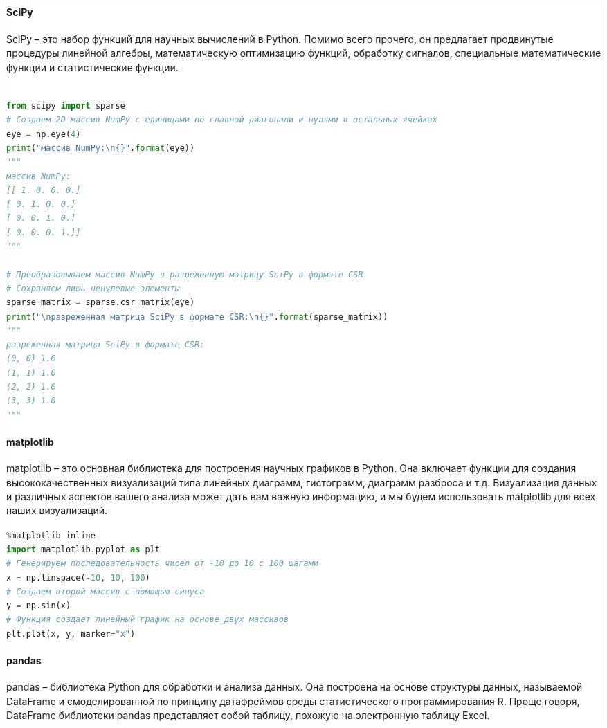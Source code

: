 #### SciPy
SciPy – это набор функций для научных вычислений в Python. Помимо всего прочего, он предлагает продвинутые процедуры линейной алгебры, математическую оптимизацию функций, обработку сигналов, специальные математические функции и статистические функции.

```python

from scipy import sparse
# Создаем 2D массив NumPy с единицами по главной диагонали и нулями в остальных ячейках
eye = np.eye(4)
print("массив NumPy:\n{}".format(eye))
"""
массив NumPy: 
[[ 1. 0. 0. 0.] 
[ 0. 1. 0. 0.]
[ 0. 0. 1. 0.]
[ 0. 0. 0. 1.]]
"""

# Преобразовываем массив NumPy в разреженную матрицу SciPy в формате CSR
# Сохраняем лишь ненулевые элементы
sparse_matrix = sparse.csr_matrix(eye)
print("\nразреженная матрица SciPy в формате CSR:\n{}".format(sparse_matrix))
"""
разреженная матрица SciPy в формате CSR: 
(0, 0) 1.0
(1, 1) 1.0
(2, 2) 1.0
(3, 3) 1.0
"""

```


#### matplotlib
matplotlib – это основная библиотека для построения научных графиков в Python. Она включает функции для создания высококачественных визуализаций типа линейных диаграмм, гистограмм, диаграмм разброса и т.д. Визуализация данных и различных аспектов вашего анализа может дать вам важную информацию, и мы будем использовать matplotlib для всех наших визуализаций.

```python
%matplotlib inline
import matplotlib.pyplot as plt
# Генерируем последовательность чисел от -10 до 10 с 100 шагами
x = np.linspace(-10, 10, 100)
# Создаем второй массив с помощью синуса
y = np.sin(x)
# Функция создает линейный график на основе двух массивов 
plt.plot(x, y, marker="x")
```

#### pandas
pandas – библиотека Python для обработки и анализа данных. Она построена на основе структуры данных, называемой DataFrame и смоделированной по принципу датафреймов среды статистического программирования R. Проще говоря, DataFrame библиотеки pandas представляет собой таблицу, похожую на электронную таблицу Excel.
